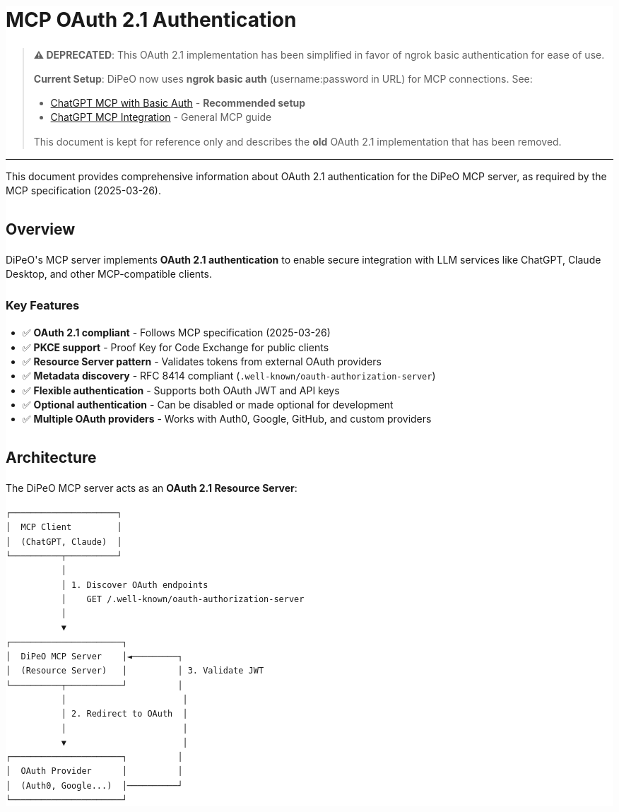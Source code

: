 # MCP OAuth 2.1 Authentication

> **⚠️ DEPRECATED**: This OAuth 2.1 implementation has been simplified in favor of ngrok basic authentication for ease of use.
>
> **Current Setup**: DiPeO now uses **ngrok basic auth** (username:password in URL) for MCP connections. See:
> - [ChatGPT MCP with Basic Auth](./chatgpt-basic-auth-setup.md) - **Recommended setup**
> - [ChatGPT MCP Integration](./chatgpt-mcp-integration.md) - General MCP guide
>
> This document is kept for reference only and describes the **old** OAuth 2.1 implementation that has been removed.

---

This document provides comprehensive information about OAuth 2.1 authentication for the DiPeO MCP server, as required by the MCP specification (2025-03-26).

## Overview

DiPeO's MCP server implements **OAuth 2.1 authentication** to enable secure integration with LLM services like ChatGPT, Claude Desktop, and other MCP-compatible clients.

### Key Features

- ✅ **OAuth 2.1 compliant** - Follows MCP specification (2025-03-26)
- ✅ **PKCE support** - Proof Key for Code Exchange for public clients
- ✅ **Resource Server pattern** - Validates tokens from external OAuth providers
- ✅ **Metadata discovery** - RFC 8414 compliant (`.well-known/oauth-authorization-server`)
- ✅ **Flexible authentication** - Supports both OAuth JWT and API keys
- ✅ **Optional authentication** - Can be disabled or made optional for development
- ✅ **Multiple OAuth providers** - Works with Auth0, Google, GitHub, and custom providers

## Architecture

The DiPeO MCP server acts as an **OAuth 2.1 Resource Server**:

```
┌─────────────────────┐
│  MCP Client         │
│  (ChatGPT, Claude)  │
└──────────┬──────────┘
           │
           │ 1. Discover OAuth endpoints
           │    GET /.well-known/oauth-authorization-server
           │
           ▼
┌──────────────────────┐
│  DiPeO MCP Server    │◄─────────┐
│  (Resource Server)   │          │ 3. Validate JWT
└──────────┬───────────┘          │
           │                       │
           │ 2. Redirect to OAuth  │
           │                       │
           ▼                       │
┌──────────────────────┐          │
│  OAuth Provider      │          │
│  (Auth0, Google...)  │──────────┘
└──────────────────────┘
```
